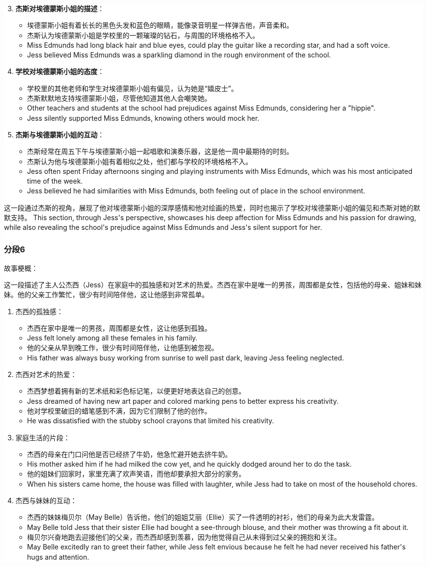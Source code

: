 3. **杰斯对埃德蒙斯小姐的描述**：
   - 埃德蒙斯小姐有着长长的黑色头发和蓝色的眼睛，能像录音明星一样弹吉他，声音柔和。
   - 杰斯认为埃德蒙斯小姐是学校里的一颗璀璨的钻石，与周围的环境格格不入。
   - Miss Edmunds had long black hair and blue eyes, could play the guitar like a recording star, and had a soft voice.
   - Jess believed Miss Edmunds was a sparkling diamond in the rough environment of the school.

4. **学校对埃德蒙斯小姐的态度**：
   - 学校里的其他老师和学生对埃德蒙斯小姐有偏见，认为她是“嬉皮士”。
   - 杰斯默默地支持埃德蒙斯小姐，尽管他知道其他人会嘲笑她。
   - Other teachers and students at the school had prejudices against Miss Edmunds, considering her a "hippie".
   - Jess silently supported Miss Edmunds, knowing others would mock her.

5. **杰斯与埃德蒙斯小姐的互动**：
   - 杰斯经常在周五下午与埃德蒙斯小姐一起唱歌和演奏乐器，这是他一周中最期待的时刻。
   - 杰斯认为他与埃德蒙斯小姐有着相似之处，他们都与学校的环境格格不入。
   - Jess often spent Friday afternoons singing and playing instruments with Miss Edmunds, which was his most anticipated time of the week.
   - Jess believed he had similarities with Miss Edmunds, both feeling out of place in the school environment.

这一段通过杰斯的视角，展现了他对埃德蒙斯小姐的深厚感情和他对绘画的热爱，同时也揭示了学校对埃德蒙斯小姐的偏见和杰斯对她的默默支持。
This section, through Jess's perspective, showcases his deep affection for Miss Edmunds and his passion for drawing, while also revealing the school's prejudice against Miss Edmunds and Jess's silent support for her.
<br/>
### 分段6
故事梗概：

这一段描述了主人公杰西（Jess）在家庭中的孤独感和对艺术的热爱。杰西在家中是唯一的男孩，周围都是女性，包括他的母亲、姐妹和妹妹。他的父亲工作繁忙，很少有时间陪伴他，这让他感到非常孤单。

1. 杰西的孤独感：
   - 杰西在家中是唯一的男孩，周围都是女性，这让他感到孤独。
   - Jess felt lonely among all these females in his family.
   - 他的父亲从早到晚工作，很少有时间陪伴他，让他感到被忽视。
   - His father was always busy working from sunrise to well past dark, leaving Jess feeling neglected.

2. 杰西对艺术的热爱：
   - 杰西梦想着拥有新的艺术纸和彩色标记笔，以便更好地表达自己的创意。
   - Jess dreamed of having new art paper and colored marking pens to better express his creativity.
   - 他对学校里破旧的蜡笔感到不满，因为它们限制了他的创作。
   - He was dissatisfied with the stubby school crayons that limited his creativity.

3. 家庭生活的片段：
   - 杰西的母亲在门口问他是否已经挤了牛奶，他急忙避开她去挤牛奶。
   - His mother asked him if he had milked the cow yet, and he quickly dodged around her to do the task.
   - 他的姐妹们回家时，家里充满了欢声笑语，而他却要承担大部分的家务。
   - When his sisters came home, the house was filled with laughter, while Jess had to take on most of the household chores.

4. 杰西与妹妹的互动：
   - 杰西的妹妹梅贝尔（May Belle）告诉他，他们的姐姐艾丽（Ellie）买了一件透明的衬衫，他们的母亲为此大发雷霆。
   - May Belle told Jess that their sister Ellie had bought a see-through blouse, and their mother was throwing a fit about it.
   - 梅贝尔兴奋地跑去迎接他们的父亲，而杰西却感到羡慕，因为他觉得自己从未得到过父亲的拥抱和关注。
   - May Belle excitedly ran to greet their father, while Jess felt envious because he felt he had never received his father's hugs and attention.
